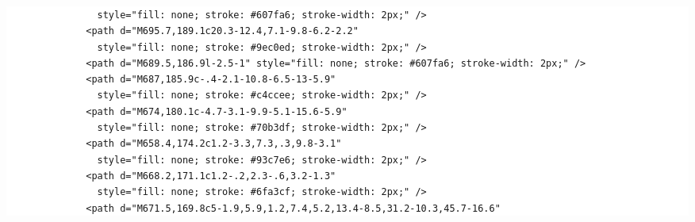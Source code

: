                     style="fill: none; stroke: #607fa6; stroke-width: 2px;" />
                  <path d="M695.7,189.1c20.3-12.4,7.1-9.8-6.2-2.2"
                    style="fill: none; stroke: #9ec0ed; stroke-width: 2px;" />
                  <path d="M689.5,186.9l-2.5-1" style="fill: none; stroke: #607fa6; stroke-width: 2px;" />
                  <path d="M687,185.9c-.4-2.1-10.8-6.5-13-5.9"
                    style="fill: none; stroke: #c4ccee; stroke-width: 2px;" />
                  <path d="M674,180.1c-4.7-3.1-9.9-5.1-15.6-5.9"
                    style="fill: none; stroke: #70b3df; stroke-width: 2px;" />
                  <path d="M658.4,174.2c1.2-3.3,7.3,.3,9.8-3.1"
                    style="fill: none; stroke: #93c7e6; stroke-width: 2px;" />
                  <path d="M668.2,171.1c1.2-.2,2.3-.6,3.2-1.3"
                    style="fill: none; stroke: #6fa3cf; stroke-width: 2px;" />
                  <path d="M671.5,169.8c5-1.9,5.9,1.2,7.4,5.2,13.4-8.5,31.2-10.3,45.7-16.6"
